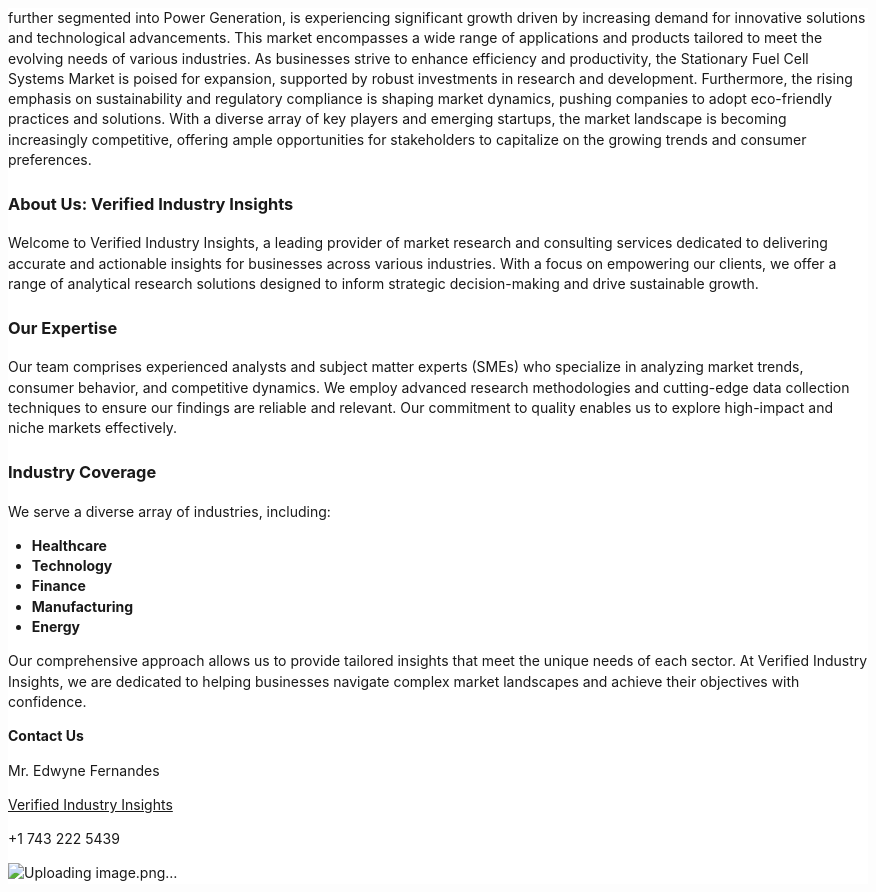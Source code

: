 further segmented into Power Generation, is experiencing significant growth driven by increasing demand for innovative solutions and technological advancements. This market encompasses a wide range of applications and products tailored to meet the evolving needs of various industries. As businesses strive to enhance efficiency and productivity, the Stationary Fuel Cell Systems Market is poised for expansion, supported by robust investments in research and development. Furthermore, the rising emphasis on sustainability and regulatory compliance is shaping market dynamics, pushing companies to adopt eco-friendly practices and solutions. With a diverse array of key players and emerging startups, the market landscape is becoming increasingly competitive, offering ample opportunities for stakeholders to capitalize on the growing trends and consumer preferences.</p><h3>About Us: Verified Industry Insights</h3><p>Welcome to Verified Industry Insights, a leading provider of market research and consulting services dedicated to delivering accurate and actionable insights for businesses across various industries. With a focus on empowering our clients, we offer a range of analytical research solutions designed to inform strategic decision-making and drive sustainable growth.</p><h3>Our Expertise</h3><p>Our team comprises experienced analysts and subject matter experts (SMEs) who specialize in analyzing market trends, consumer behavior, and competitive dynamics. We employ advanced research methodologies and cutting-edge data collection techniques to ensure our findings are reliable and relevant. Our commitment to quality enables us to explore high-impact and niche markets effectively.</p><h3>Industry Coverage</h3><p>We serve a diverse array of industries, including:</p><ul><li><strong>Healthcare</strong></li><li><strong>Technology</strong></li><li><strong>Finance</strong></li><li><strong>Manufacturing</strong></li><li><strong>Energy</strong></li></ul><p>Our comprehensive approach allows us to provide tailored insights that meet the unique needs of each sector. At Verified Industry Insights, we are dedicated to helping businesses navigate complex market landscapes and achieve their objectives with confidence.</p><p><strong>Contact Us</strong></p><p>Mr. Edwyne Fernandes</p><p><a href="https://www.verifiedindustryinsights.com/">Verified Industry Insights</a></p><p>+1 743 222 5439</p>
![Uploading image.png…]()
